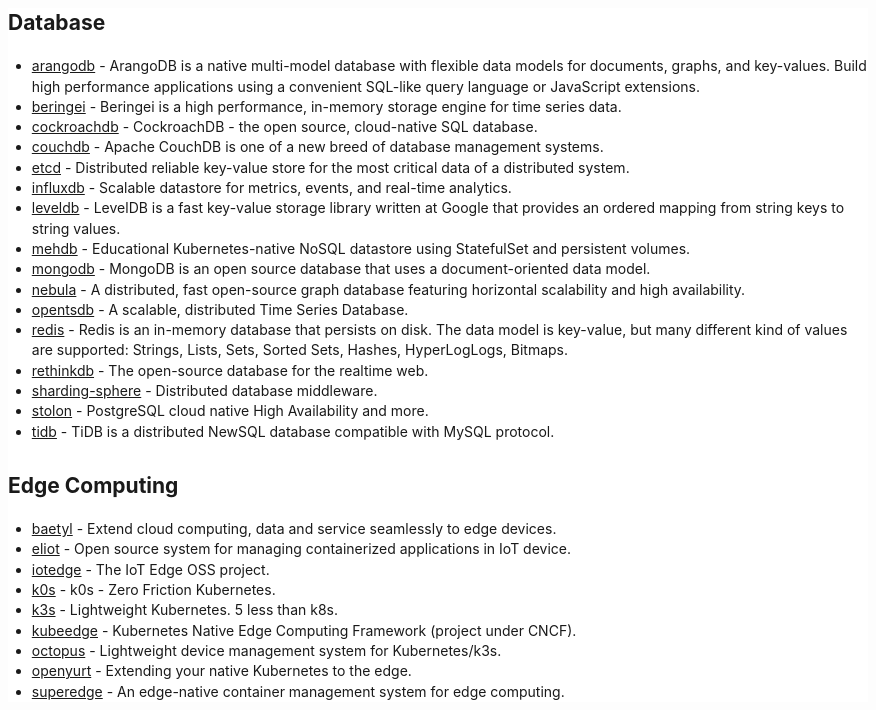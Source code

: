 ## Database

- [arangodb](https://github.com/arangodb/arangodb) - ArangoDB is a native multi-model database with flexible data models for documents, graphs, and key-values. Build high performance applications using a convenient SQL-like query language or JavaScript extensions.
- [beringei](https://github.com/facebookarchive/beringei) - Beringei is a high performance, in-memory storage engine for time series data.
- [cockroachdb](https://github.com/cockroachdb/cockroach/) - CockroachDB - the open source, cloud-native SQL database.
- [couchdb](https://github.com/apache/couchdb) - Apache CouchDB is one of a new breed of database management systems.
- [etcd](https://github.com/etcd-io/etcd) - Distributed reliable key-value store for the most critical data of a distributed system.
- [influxdb](https://github.com/influxdata/influxdb) - Scalable datastore for metrics, events, and real-time analytics.
- [leveldb](https://github.com/google/leveldb) - LevelDB is a fast key-value storage library written at Google that provides an ordered mapping from string keys to string values.
- [mehdb](https://github.com/mhausenblas/mehdb) - Educational Kubernetes-native NoSQL datastore using StatefulSet and persistent volumes.
- [mongodb](https://github.com/mongodb/mongo) - MongoDB is an open source database that uses a document-oriented data model.
- [nebula](https://github.com/vesoft-inc/nebula) - A distributed, fast open-source graph database featuring horizontal scalability and high availability.
- [opentsdb](https://github.com/OpenTSDB/opentsdb) - A scalable, distributed Time Series Database.
- [redis](https://github.com/redis/redis) - Redis is an in-memory database that persists on disk. The data model is key-value, but many different kind of values are supported: Strings, Lists, Sets, Sorted Sets, Hashes, HyperLogLogs, Bitmaps.
- [rethinkdb](https://github.com/rethinkdb/rethinkdb) - The open-source database for the realtime web.
- [sharding-sphere](https://github.com/apache/shardingsphere) - Distributed database middleware.
- [stolon](https://github.com/sorintlab/stolon) - PostgreSQL cloud native High Availability and more.
- [tidb](https://github.com/pingcap/tidb) - TiDB is a distributed NewSQL database compatible with MySQL protocol.

## Edge Computing

- [baetyl](https://github.com/baetyl/baetyl) - Extend cloud computing, data and service seamlessly to edge devices.
- [eliot](https://github.com/ernoaapa/eliot) - Open source system for managing containerized applications in IoT device.
- [iotedge](https://github.com/Azure/iotedge) - The IoT Edge OSS project.
- [k0s](https://github.com/k0sproject/k0s) - k0s - Zero Friction Kubernetes.
- [k3s](https://github.com/rancher/k3s) - Lightweight Kubernetes. 5 less than k8s.
- [kubeedge](https://github.com/kubeedge/kubeedge) - Kubernetes Native Edge Computing Framework (project under CNCF).
- [octopus](https://github.com/cnrancher/octopus) - Lightweight device management system for Kubernetes/k3s.
- [openyurt](https://github.com/alibaba/openyurt) - Extending your native Kubernetes to the edge.
- [superedge](https://github.com/superedge/superedge) - An edge-native container management system for edge computing.
